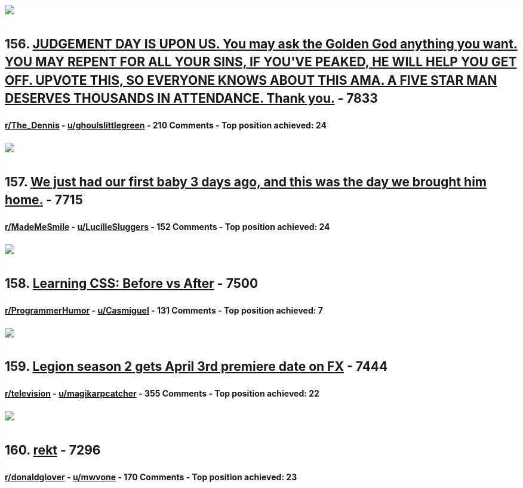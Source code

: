 <a href="https://i.redd.it/oan5v82sgke01.jpg"><img src="https://b.thumbs.redditmedia.com/yKScyDUEkNFGMKLlVzNZh0J8sO8Fzt86gcZmxU_xV8w.jpg"></img></a>

## 156. [JUDGEMENT DAY IS UPON US. You may ask the Golden God anything you want. YOU MAY REPENT FOR ALL YOUR SINS, IF YOU'VE PEAKED, HE WILL HELP YOU GET OFF. UPVOTE THIS, SO EVERYONE KNOWS ABOUT THIS AMA. A FIVE STAR MAN DESERVES THOUSANDS IN ATTENDANCE. Thank you.](http://reddit.com/r/The_Dennis/comments/7vrf7z/judgement_day_is_upon_us_you_may_ask_the_golden/) - 7833
#### [r/The_Dennis](http://reddit.com/r/The_Dennis) - [u/ghoulslittlegreen](http://reddit.com/u/ghoulslittlegreen) - 210 Comments - Top position achieved: 24

<a href="https://i.redd.it/fyi3t5ns9oe01.jpg"><img src="https://b.thumbs.redditmedia.com/W-CMxYuNx0JQCl_9Iw6i-d0Ns3yVxttzUxl0-ID2zOs.jpg"></img></a>

## 157. [We just had our first baby 3 days ago, and this was the day we brought him home.](http://reddit.com/r/MadeMeSmile/comments/7vjudp/we_just_had_our_first_baby_3_days_ago_and_this/) - 7715
#### [r/MadeMeSmile](http://reddit.com/r/MadeMeSmile) - [u/LucilleSluggers](http://reddit.com/u/LucilleSluggers) - 152 Comments - Top position achieved: 24

<a href="https://i.redd.it/fsrkvrlkxhe01.jpg"><img src="https://b.thumbs.redditmedia.com/ODpHPmPtTFO9rmF7KgbHpps8DdVRPtzZ-lrx6vGjyqg.jpg"></img></a>

## 158. [Learning CSS: Before vs After](http://reddit.com/r/ProgrammerHumor/comments/7vsk3f/learning_css_before_vs_after/) - 7500
#### [r/ProgrammerHumor](http://reddit.com/r/ProgrammerHumor) - [u/Casmiguel](http://reddit.com/u/Casmiguel) - 131 Comments - Top position achieved: 7

<a href="http://imgur.com/xmI6OHg"><img src="https://b.thumbs.redditmedia.com/jc4F_wxqSSuMjU4QU-L1SKvUO7Twk1iDKLMgCQ8NEiM.jpg"></img></a>

## 159. [Legion season 2 gets April 3rd premiere date on FX](http://reddit.com/r/television/comments/7vp5vp/legion_season_2_gets_april_3rd_premiere_date_on_fx/) - 7444
#### [r/television](http://reddit.com/r/television) - [u/magikarpcatcher](http://reddit.com/u/magikarpcatcher) - 355 Comments - Top position achieved: 22

<a href="https://deadline.com/2018/02/legion-season-2-premiere-date-fx-1202279322"><img src="https://a.thumbs.redditmedia.com/44G-uD_sK7BK13icpHJy3gb4-c7Gg_309gOoRFhOPt8.jpg"></img></a>

## 160. [rekt](http://reddit.com/r/donaldglover/comments/7vnme8/rekt/) - 7296
#### [r/donaldglover](http://reddit.com/r/donaldglover) - [u/mwvone](http://reddit.com/u/mwvone) - 170 Comments - Top position achieved: 23
